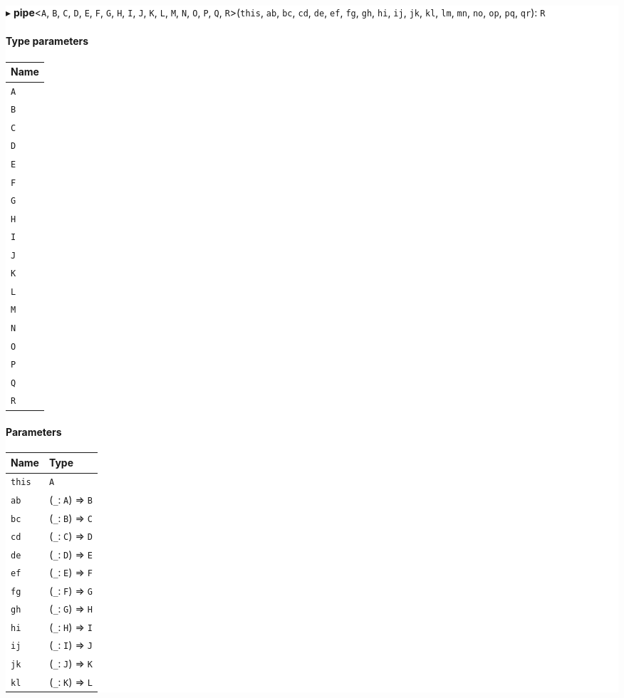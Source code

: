 ▸ **pipe**\<`A`, `B`, `C`, `D`, `E`, `F`, `G`, `H`, `I`, `J`, `K`, `L`, `M`, `N`, `O`, `P`, `Q`, `R`\>(`this`, `ab`, `bc`, `cd`, `de`, `ef`, `fg`, `gh`, `hi`, `ij`, `jk`, `kl`, `lm`, `mn`, `no`, `op`, `pq`, `qr`): `R`

#### Type parameters

| Name |
| :------ |
| `A` |
| `B` |
| `C` |
| `D` |
| `E` |
| `F` |
| `G` |
| `H` |
| `I` |
| `J` |
| `K` |
| `L` |
| `M` |
| `N` |
| `O` |
| `P` |
| `Q` |
| `R` |

#### Parameters

| Name | Type |
| :------ | :------ |
| `this` | `A` |
| `ab` | (`_`: `A`) => `B` |
| `bc` | (`_`: `B`) => `C` |
| `cd` | (`_`: `C`) => `D` |
| `de` | (`_`: `D`) => `E` |
| `ef` | (`_`: `E`) => `F` |
| `fg` | (`_`: `F`) => `G` |
| `gh` | (`_`: `G`) => `H` |
| `hi` | (`_`: `H`) => `I` |
| `ij` | (`_`: `I`) => `J` |
| `jk` | (`_`: `J`) => `K` |
| `kl` | (`_`: `K`) => `L` |